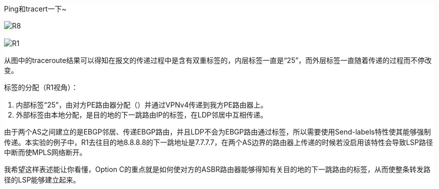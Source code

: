 Ping和tracert一下~

![R8](https://l9pepq.bn.files.1drv.com/y4mrl-kRnggM2GB2hqz0iyWxWylAmQZaHhH9EMCyqHDT0vE7xH5cZMZevijW_9jcjikU6OzFNVl902Jf1odyhm2nF2ZGpTO40VmQK1h7ZDb3KJkyjG25vqhQCt9b182B8joivPikUCXVLMF3Ay_8engL3UFAaBnkyfnHXhRofw1-E1reYUYmNE-T5_EA7kuNGc388AKWbKxev-McTSafTmXCA/ping-R1.PNG?psid=1)

![R1](https://l9pepq.bn.files.1drv.com/y4mMbpWHwlu3YAm_oQWyO-6iRS_A-Fu4dSAaUpAv81Qh5p3jD2peWU00smufqDpmOohNPOjbk1s3Z0eUG7qOwXIiiuepM0prsph59LxOcB-y6U7hdp0527OdifIU4uF2_FLOP94nsVktAL6sXI50OEFMkErNde1T1ICddL_ce2MUIg0j60xJGUzm5Hmu27p6D6ow5YUytNg_XTZq5Zd1lYpZw/ping-R8.PNG?psid=1)

从图中的traceroute结果可以得知在报文的传递过程中是含有双重标签的，内层标签一直是“25”，而外层标签一直随着传递的过程而不停改变。

标签的分配（R1视角）：

1. 内部标签“25”，由对方PE路由器分配（）并通过VPNv4传递到我方PE路由器上。
2. 外部标签由本地分配，是目的地的下一跳路由IP的标签，在LDP邻居中互相传递。

由于两个AS之间建立的是EBGP邻居、传递EBGP路由，并且LDP不会为EBGP路由通过标签，所以需要使用Send-labels特性使其能够强制传递。本实验的例子中，R1去往目的地8.8.8.8的下一跳地址是7.7.7.7，在两个AS边界的路由器上传递的时候若没启用该特性会导致LSP路径中断而使MPLS网络断开。

我希望这样表述能让你看懂，Option C的重点就是如何使对方的ASBR路由器能够得知有关目的地的下一跳路由的标签，从而使整条转发路径的LSP能够建立起来。